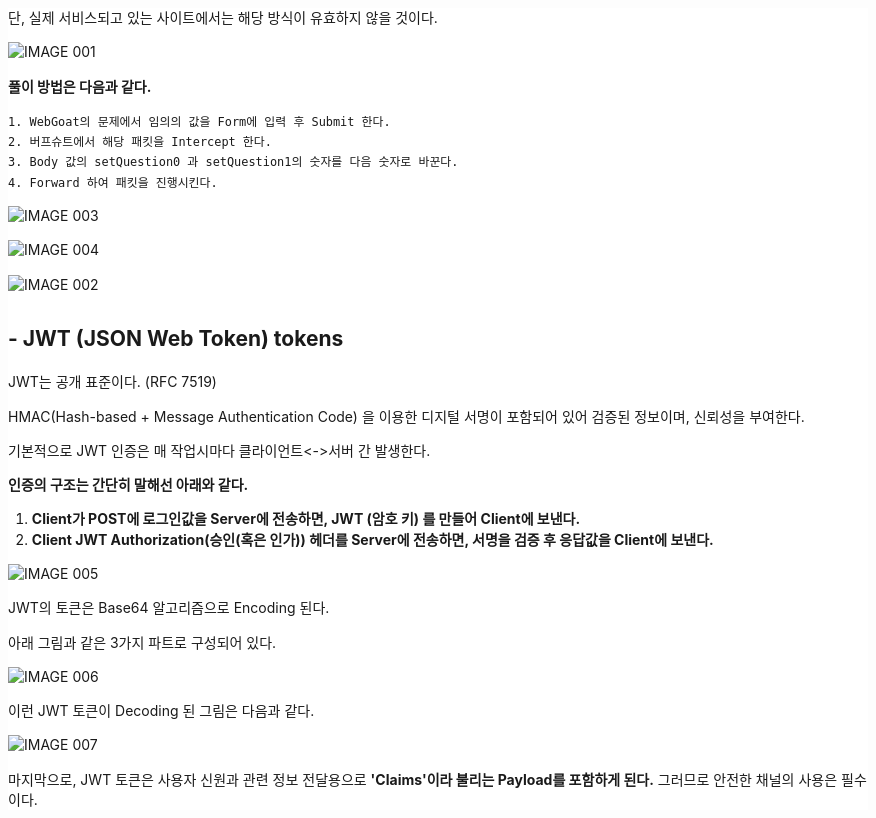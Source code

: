 단, 실제 서비스되고 있는 사이트에서는 해당 방식이 유효하지 않을 것이다.



![IMAGE 001](https://user-images.githubusercontent.com/52769104/104091360-446b1900-52c0-11eb-8b2c-0c4256735b19.png)



 **풀이 방법은 다음과 같다.**

```
1. WebGoat의 문제에서 임의의 값을 Form에 입력 후 Submit 한다.
2. 버프슈트에서 해당 패킷을 Intercept 한다.
3. Body 값의 setQuestion0 과 setQuestion1의 숫자를 다음 숫자로 바꾼다.
4. Forward 하여 패킷을 진행시킨다.
```



![IMAGE 003](https://user-images.githubusercontent.com/52769104/104091371-56e55280-52c0-11eb-85b4-4ec444302970.png)

![IMAGE 004](https://user-images.githubusercontent.com/52769104/104091384-65336e80-52c0-11eb-9dcb-cba7842786b7.png)



![IMAGE 002](https://user-images.githubusercontent.com/52769104/104091374-5b117000-52c0-11eb-8c22-3c178af68e9c.png)





## - JWT (JSON Web Token) tokens



JWT는 공개 표준이다. (RFC 7519)

HMAC(Hash-based + Message Authentication Code) 을 이용한 디지털 서명이 포함되어 있어 검증된 정보이며, 신뢰성을 부여한다. 

기본적으로 JWT 인증은 매 작업시마다 클라이언트<->서버 간 발생한다.

**인증의 구조는 간단히 말해선 아래와 같다.**

1.  **Client가 POST에 로그인값을 Server에 전송하면, JWT (암호 키) 를 만들어 Client에 보낸다.**
2.  **Client JWT Authorization(승인(혹은 인가)) 헤더를 Server에 전송하면, 서명을 검증 후 응답값을 Client에 보낸다.**

![IMAGE 005](https://user-images.githubusercontent.com/52769104/104091497-1508dc00-52c1-11eb-9ea9-a310806ebd2c.png)



JWT의 토큰은 Base64 알고리즘으로 Encoding 된다. 

아래 그림과 같은 3가지 파트로 구성되어 있다.

![IMAGE 006](https://user-images.githubusercontent.com/52769104/104091500-1b975380-52c1-11eb-87be-ad576f0bc6bf.png)

이런 JWT 토큰이 Decoding 된 그림은 다음과 같다.

![IMAGE 007](https://user-images.githubusercontent.com/52769104/104091502-1cc88080-52c1-11eb-827c-f61bcf7cef17.png)



마지막으로, JWT 토큰은 사용자 신원과 관련 정보 전달용으로 **'Claims'이라 불리는 Payload를 포함하게 된다.** 그러므로 안전한 채널의 사용은 필수이다.
